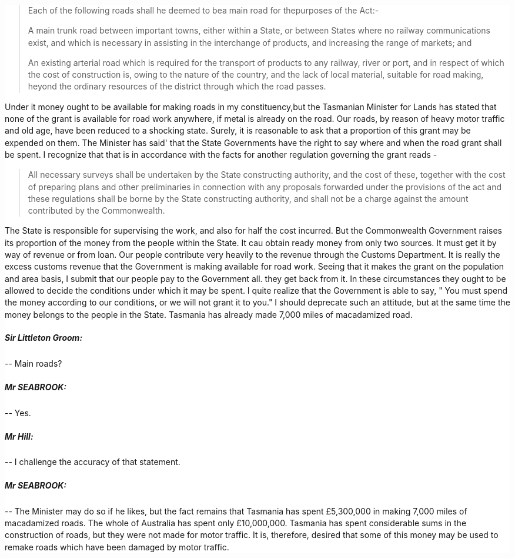   >Each of the following roads shall he deemed to bea main road for thepurposes of the Act:- 
  >
  >A main trunk road between important towns, either within a State, or between States where no railway communications exist, and which is necessary in assisting in the interchange of products, and increasing the range of markets; and 
  >
  >An existing arterial road which is required for the transport of products to any railway, river or port, and in respect of which the cost of construction is, owing to the nature of the country, and the lack of local material, suitable for road making, heyond the ordinary resources of the district through which the road passes. 

Under it money ought to be available for making roads in my constituency,but the Tasmanian Minister for Lands has stated that none of the grant is available for road work anywhere, if metal is already on the road. Our roads, by reason of heavy motor traffic and old age, have been reduced to a shocking state. Surely, it is reasonable to ask that a proportion of this grant may be expended on them. The Minister has said' that the State Governments have the right to say where and when the road grant shall be spent. I recognize that that is in accordance with the facts for another regulation governing the grant reads - 

  >All necessary surveys shall be undertaken by the State constructing authority, and the cost of these, together with the cost of preparing plans and other preliminaries in connection with any proposals forwarded under the provisions of the act and these regulations shall be borne by the State constructing authority, and shall not be a charge against the amount contributed by the Commonwealth. 

The State is responsible for supervising the work, and also for half the cost incurred. But the Commonwealth Government raises its proportion of the money from the people within the State. It cau obtain ready money from only two sources. It must get it by way of revenue or from loan. Our people contribute very heavily to the revenue through the Customs Department. It is really the excess customs revenue that the Government is making available for road work. Seeing that it makes the grant on the population and area basis, I submit that our people pay to the Government all. they get back from it. In these circumstances they ought to be allowed to decide the conditions under which it may be spent. I quite realize that the Government is able to say, " You must spend the money according to our conditions, or we will not grant it to you." I should deprecate such an attitude, but at the same time the money belongs to the people in the State. Tasmania has already made 7,000 miles of macadamized road. 

##### Sir Littleton Groom:

-- Main roads? 

##### Mr SEABROOK:

-- Yes. 

##### Mr Hill:

-- I challenge the accuracy of that statement. 

##### Mr SEABROOK:

-- The Minister may do so if he likes, but the fact remains that Tasmania has spent £5,300,000 in making 7,000 miles of macadamized roads. The whole of Australia has spent only £10,000,000. Tasmania has spent considerable sums in the construction of roads, but they were not made for motor traffic. It is, therefore, desired that some of this money may be used to remake roads which have been damaged by motor traffic. 
